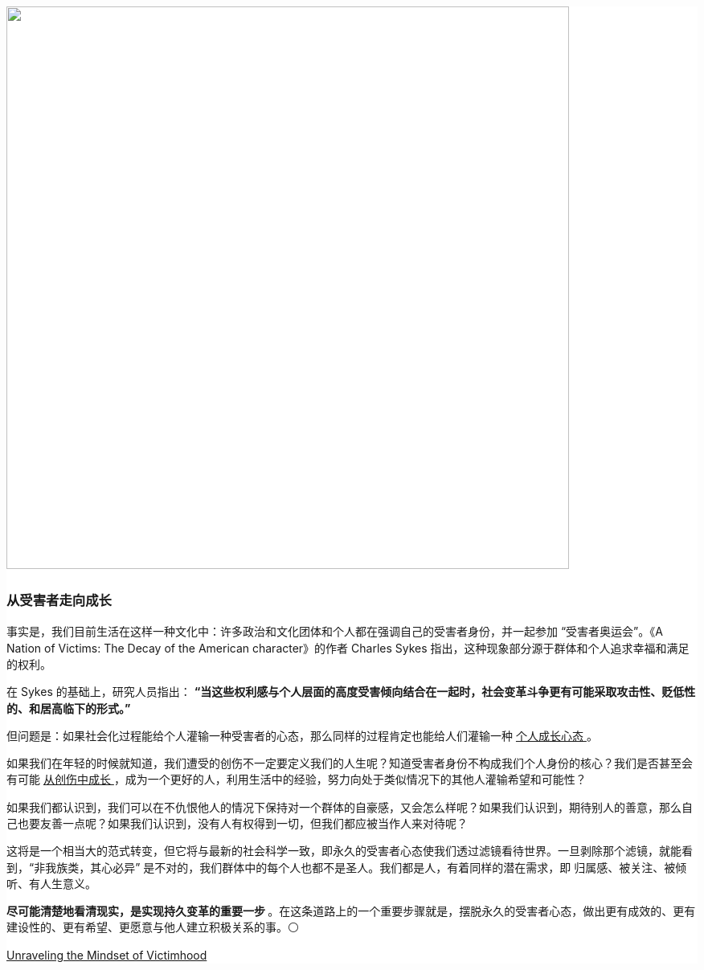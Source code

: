    <noscript>
    <img alt="" class="aligncenter wp-image-14794" data-recalc-dims="1" height="700" src="https://i0.wp.com/www.iyouport.org/wp-content/uploads/2020/10/savetweetvid_Eebc5L2WAAAekxb.gif?resize=700%2C700&amp;ssl=1" width="700"/>
   </noscript>
  </p>
  <p class="graf graf--p">
   <h3 class="graf graf--p">
    <strong class="markup--strong markup--p-strong">
     从受害者走向成长
    </strong>
   </h3>
   <p class="graf graf--p">
    事实是，我们目前生活在这样一种文化中：许多政治和文化团体和个人都在强调自己的受害者身份，并一起参加 “受害者奥运会”。《A Nation of Victims: The Decay of the American character》的作者 Charles Sykes 指出，这种现象部分源于群体和个人追求幸福和满足的权利。
   </p>
   <p class="graf graf--p">
    在 Sykes 的基础上，研究人员指出：
    <strong class="markup--strong markup--p-strong">
     “当这些权利感与个人层面的高度受害倾向结合在一起时，社会变革斗争更有可能采取攻击性、贬低性的、和居高临下的形式。”
    </strong>
   </p>
   <p class="graf graf--p">
    但问题是：如果社会化过程能给个人灌输一种受害者的心态，那么同样的过程肯定也能给人们灌输一种
    <a class="markup--anchor markup--p-anchor" data-href="https://blogs.scientificamerican.com/beautiful-minds/is-it-time-for-a-personal-growth-mindset/" href="https://blogs.scientificamerican.com/beautiful-minds/is-it-time-for-a-personal-growth-mindset/" rel="noopener noreferrer" target="_blank">
     个人成长心态
    </a>
    。
   </p>
   <p class="graf graf--p">
    如果我们在年轻的时候就知道，我们遭受的创伤不一定要定义我们的人生呢？知道受害者身份不构成我们个人身份的核心？我们是否甚至会有可能
    <a class="markup--anchor markup--p-anchor" data-href="https://blogs.scientificamerican.com/beautiful-minds/post-traumatic-growth-finding-meaning-and-creativity-in-adversity/" href="https://blogs.scientificamerican.com/beautiful-minds/post-traumatic-growth-finding-meaning-and-creativity-in-adversity/" rel="noopener noreferrer" target="_blank">
     从创伤中成长
    </a>
    ，成为一个更好的人，利用生活中的经验，努力向处于类似情况下的其他人灌输希望和可能性？
   </p>
   <p class="graf graf--p">
    如果我们都认识到，我们可以在不仇恨他人的情况下保持对一个群体的自豪感，又会怎么样呢？如果我们认识到，期待别人的善意，那么自己也要友善一点呢？如果我们认识到，没有人有权得到一切，但我们都应被当作人来对待呢？
   </p>
   <p class="graf graf--p">
    这将是一个相当大的范式转变，但它将与最新的社会科学一致，即永久的受害者心态使我们透过滤镜看待世界。一旦剥除那个滤镜，就能看到，“非我族类，其心必异” 是不对的，我们群体中的每个人也都不是圣人。我们都是人，有着同样的潜在需求，即 归属感、被关注、被倾听、有人生意义。
   </p>
   <p class="graf graf--p">
    <strong class="markup--strong markup--p-strong">
     尽可能清楚地看清现实，是实现持久变革的重要一步
    </strong>
    。在这条道路上的一个重要步骤就是，摆脱永久的受害者心态，做出更有成效的、更有建设性的、更有希望、更愿意与他人建立积极关系的事。⚪️
   </p>
   <p class="graf graf--p">
    <a class="markup--anchor markup--p-anchor" data-href="https://www.scientificamerican.com/article/unraveling-the-mindset-of-victimhood/" href="https://www.scientificamerican.com/article/unraveling-the-mindset-of-victimhood/" rel="noopener noreferrer" target="_blank">
     Unraveling the Mindset of Victimhood
    </a>
   </p>
   <div id="atatags-1611829871-5f98c7a1b6fd3">
   </div>
   <div class="sharedaddy sd-sharing-enabled">